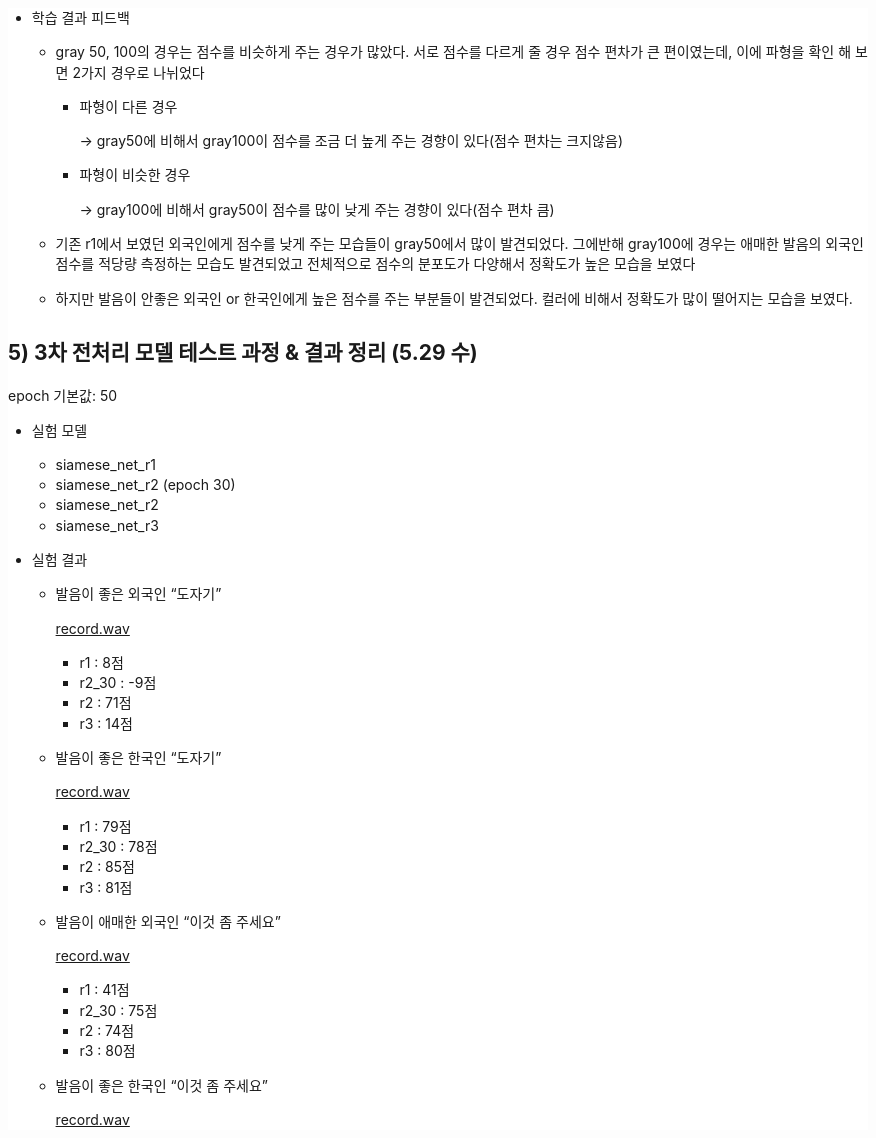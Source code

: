 - 학습 결과 피드백
    - gray 50, 100의 경우는 점수를 비슷하게 주는 경우가 많았다. 서로 점수를 다르게 줄 경우 점수 편차가 큰 편이였는데, 이에 파형을 확인 해 보면 2가지 경우로 나뉘었다
        - 파형이 다른 경우
            
            → gray50에 비해서 gray100이 점수를 조금 더 높게 주는 경향이 있다(점수 편차는 크지않음)
            
        - 파형이 비슷한 경우
            
            → gray100에 비해서 gray50이 점수를 많이 낮게 주는 경향이 있다(점수 편차 큼)
            
    - 기존 r1에서 보였던 외국인에게 점수를 낮게 주는 모습들이 gray50에서 많이 발견되었다. 그에반해 gray100에 경우는 애매한 발음의 외국인 점수를 적당량 측정하는 모습도 발견되었고 전체적으로 점수의 분포도가 다양해서 정확도가 높은 모습을 보였다
    - 하지만 발음이 안좋은 외국인 or 한국인에게 높은 점수를 주는 부분들이 발견되었다.  컬러에 비해서 정확도가 많이 떨어지는 모습을 보였다.

## 5) 3차 전처리 모델 테스트 과정 & 결과 정리 (5.29 수)

epoch 기본값: 50

- 실험 모델
    - siamese_net_r1
    - siamese_net_r2 (epoch 30)
    - siamese_net_r2
    - siamese_net_r3

- 실험 결과
    - 발음이 좋은 외국인 “도자기”
        
        [record.wav](https://prod-files-secure.s3.us-west-2.amazonaws.com/0aea171b-14af-48c0-bd98-71d4599493cc/ff0b4ef9-0f9a-46c9-968a-f40e82b4c920/record.wav)
        
        - r1 : 8점
        - r2_30 : -9점
        - r2 : 71점
        - r3 : 14점
    - 발음이 좋은 한국인 “도자기”
        
        [record.wav](https://prod-files-secure.s3.us-west-2.amazonaws.com/0aea171b-14af-48c0-bd98-71d4599493cc/9e151037-31ce-4f91-9601-6fc5bf624253/record.wav)
        
        - r1 : 79점
        - r2_30 : 78점
        - r2 : 85점
        - r3 : 81점
    - 발음이 애매한 외국인 “이것 좀 주세요”
        
        [record.wav](https://prod-files-secure.s3.us-west-2.amazonaws.com/0aea171b-14af-48c0-bd98-71d4599493cc/5acf60e0-ba0f-4efd-bbb3-391bdddcf13e/record.wav)
        
        - r1 : 41점
        - r2_30 : 75점
        - r2 : 74점
        - r3 : 80점
    - 발음이 좋은 한국인 “이것 좀 주세요”
        
        [record.wav](https://prod-files-secure.s3.us-west-2.amazonaws.com/0aea171b-14af-48c0-bd98-71d4599493cc/84ed71f8-deb6-48f7-adb3-1ee3b0ca011e/record.wav)
        